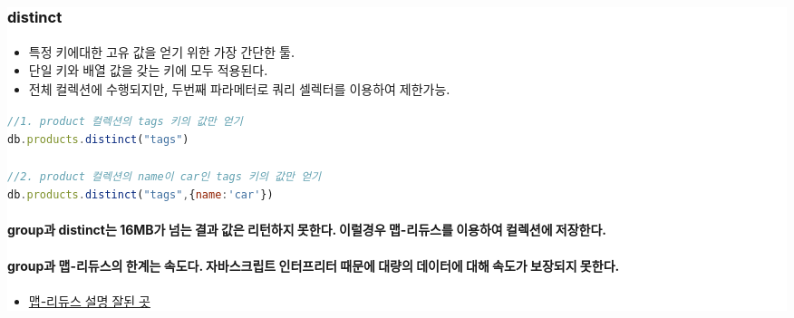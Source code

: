 ### distinct
- 특정 키에대한 고유 값을 얻기 위한 가장 간단한 툴.
- 단일 키와 배열 값을 갖는 키에 모두 적용된다.
- 전체 컬렉션에 수행되지만, 두번째 파라메터로 쿼리 셀렉터를 이용하여 제한가능.

```javascript
//1. product 컬렉션의 tags 키의 값만 얻기
db.products.distinct("tags")

//2. product 컬렉션의 name이 car인 tags 키의 값만 얻기
db.products.distinct("tags",{name:'car'})
```

#### group과 distinct는 16MB가 넘는 결과 값은 리턴하지 못한다. 이럴경우 맵-리듀스를 이용하여 컬렉션에 저장한다.

#### group과 맵-리듀스의 한계는 속도다. 자바스크립트 인터프리터 때문에 대량의 데이터에 대해 속도가 보장되지 못한다.

- [맵-리듀스 설명 잘된 곳](http://cinema4dr12.tistory.com/entry/Aggregation-MapReduce)